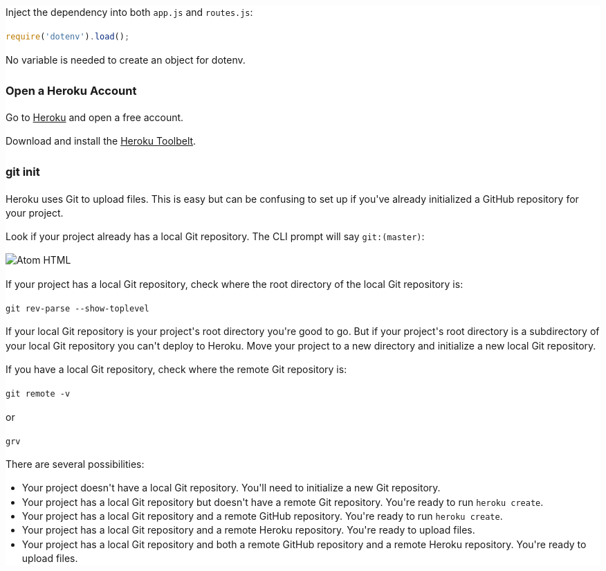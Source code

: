 Inject the dependency into both ```app.js``` and ```routes.js```:

```javascript
require('dotenv').load();
```

No variable is needed to create an object for dotenv.

### Open a Heroku Account

Go to [Heroku](https://www.heroku.com/) and open a free account.

Download and install the [Heroku Toolbelt](https://toolbelt.heroku.com/).

### git init

Heroku uses Git to upload files. This is easy but can be confusing to set up if you've already initialized a GitHub repository for your project.

Look if your project already has a local Git repository. The CLI prompt will say ```git:(master)```:

![Atom HTML](/Users/TDK/playground/BreakingStuff/media/heroku_create.png)

If your project has a local Git repository, check where the root directory of the local Git repository is:

```
git rev-parse --show-toplevel
```

If your local Git repository is your project's root directory you're good to go. But if your project's root directory is a subdirectory of your local Git repository you can't deploy to Heroku. Move your project to a new directory and initialize a new local Git repository.

If you have a local Git repository, check where the remote Git repository is:

```
git remote -v
```

or

```
grv
```

There are several possibilities:

* Your project doesn't have a local Git repository. You'll need to initialize a new Git repository.
* Your project has a local Git repository but doesn't have a remote Git repository. You're ready to run ```heroku create```.
* Your project has a local Git repository and a remote GitHub repository. You're ready to run ```heroku create```.
* Your project has a local Git repository and a remote Heroku repository. You're ready to upload files.
* Your project has a local Git repository and both a remote GitHub repository and a remote Heroku repository. You're ready to upload files.
